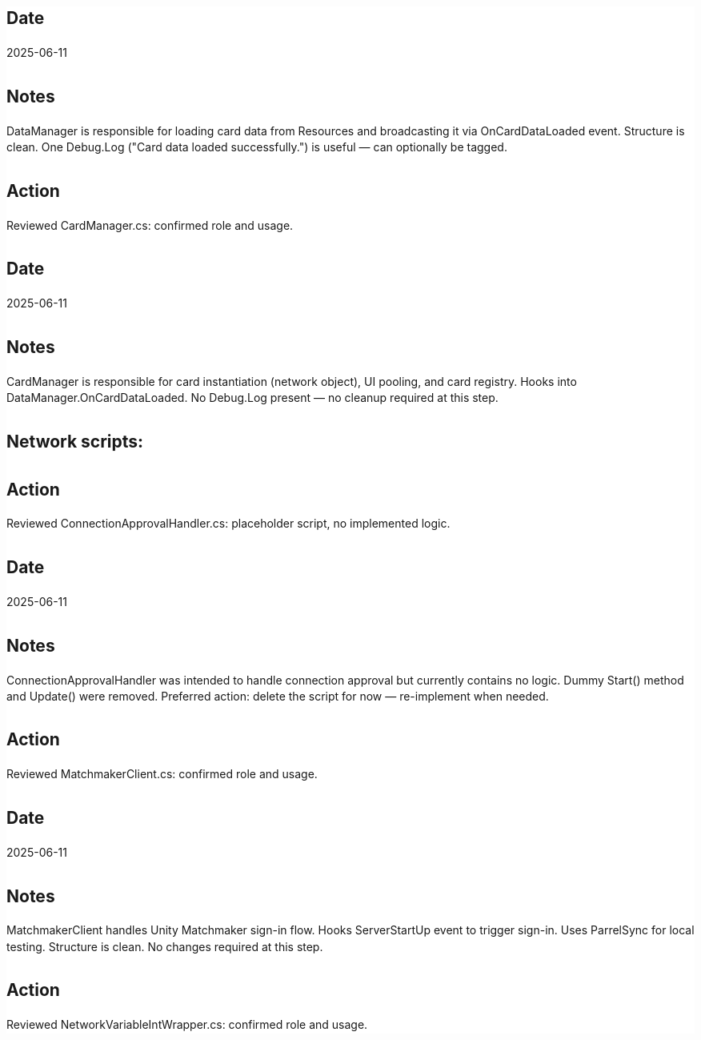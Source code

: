 ## Date
2025-06-11

## Notes
DataManager is responsible for loading card data from Resources and broadcasting it via OnCardDataLoaded event. Structure is clean. One Debug.Log ("Card data loaded successfully.") is useful — can optionally be tagged.

## Action
Reviewed CardManager.cs: confirmed role and usage.

## Date
2025-06-11

## Notes
CardManager is responsible for card instantiation (network object), UI pooling, and card registry. Hooks into DataManager.OnCardDataLoaded. No Debug.Log present — no cleanup required at this step.

## Network scripts:

## Action
Reviewed ConnectionApprovalHandler.cs: placeholder script, no implemented logic.

## Date
2025-06-11

## Notes
ConnectionApprovalHandler was intended to handle connection approval but currently contains no logic. Dummy Start() method and Update() were removed. Preferred action: delete the script for now — re-implement when needed.

## Action
Reviewed MatchmakerClient.cs: confirmed role and usage.

## Date
2025-06-11

## Notes
MatchmakerClient handles Unity Matchmaker sign-in flow. Hooks ServerStartUp event to trigger sign-in. Uses ParrelSync for local testing. Structure is clean. No changes required at this step.


## Action
Reviewed NetworkVariableIntWrapper.cs: confirmed role and usage.
